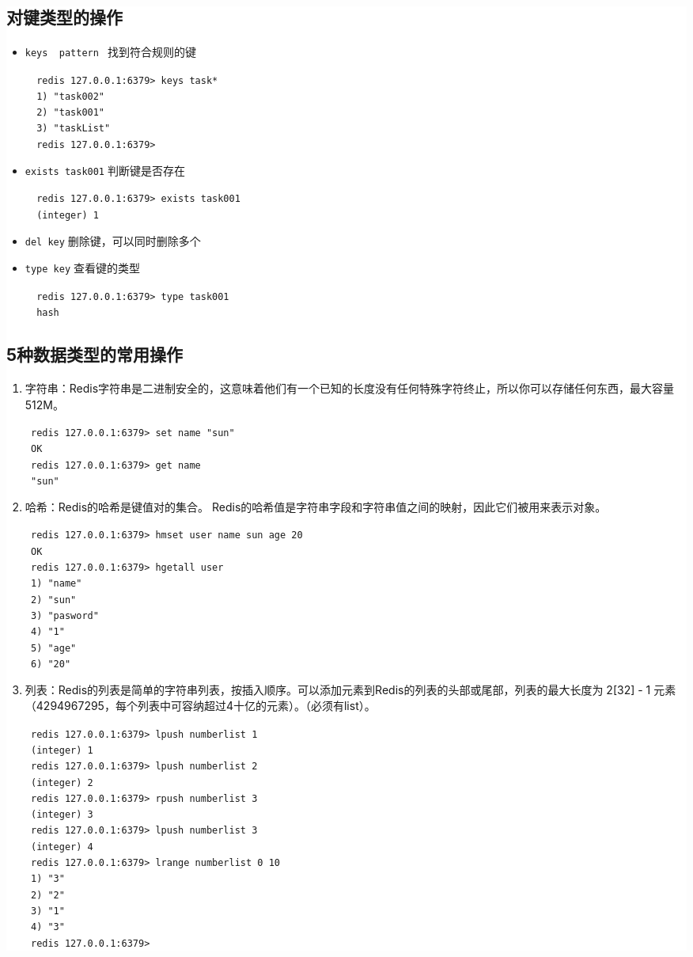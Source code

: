 ## 对键类型的操作
* `keys  pattern ` 找到符合规则的键    

		redis 127.0.0.1:6379> keys task*
		1) "task002"
		2) "task001"
		3) "taskList"
		redis 127.0.0.1:6379>
* `exists task001` 判断键是否存在

		redis 127.0.0.1:6379> exists task001
		(integer) 1

* `del key` 删除键，可以同时删除多个
* `type key` 查看键的类型

		redis 127.0.0.1:6379> type task001
		hash

## 5种数据类型的常用操作

1. 字符串：Redis字符串是二进制安全的，这意味着他们有一个已知的长度没有任何特殊字符终止，所以你可以存储任何东西，最大容量512M。
 
		redis 127.0.0.1:6379> set name "sun"
		OK
		redis 127.0.0.1:6379> get name
		"sun"
2. 哈希：Redis的哈希是键值对的集合。 Redis的哈希值是字符串字段和字符串值之间的映射，因此它们被用来表示对象。

		redis 127.0.0.1:6379> hmset user name sun age 20
		OK
		redis 127.0.0.1:6379> hgetall user
		1) "name"
		2) "sun"
		3) "pasword"
		4) "1"
		5) "age"
		6) "20"

3. 列表：Redis的列表是简单的字符串列表，按插入顺序。可以添加元素到Redis的列表的头部或尾部，列表的最大长度为 2[32] - 1 元素（4294967295，每个列表中可容纳超过4十亿的元素）。（必须有list）。

		redis 127.0.0.1:6379> lpush numberlist 1
		(integer) 1
		redis 127.0.0.1:6379> lpush numberlist 2
		(integer) 2
		redis 127.0.0.1:6379> rpush numberlist 3
		(integer) 3
		redis 127.0.0.1:6379> lpush numberlist 3
		(integer) 4
		redis 127.0.0.1:6379> lrange numberlist 0 10
		1) "3"
		2) "2"
		3) "1"
		4) "3"
		redis 127.0.0.1:6379>
